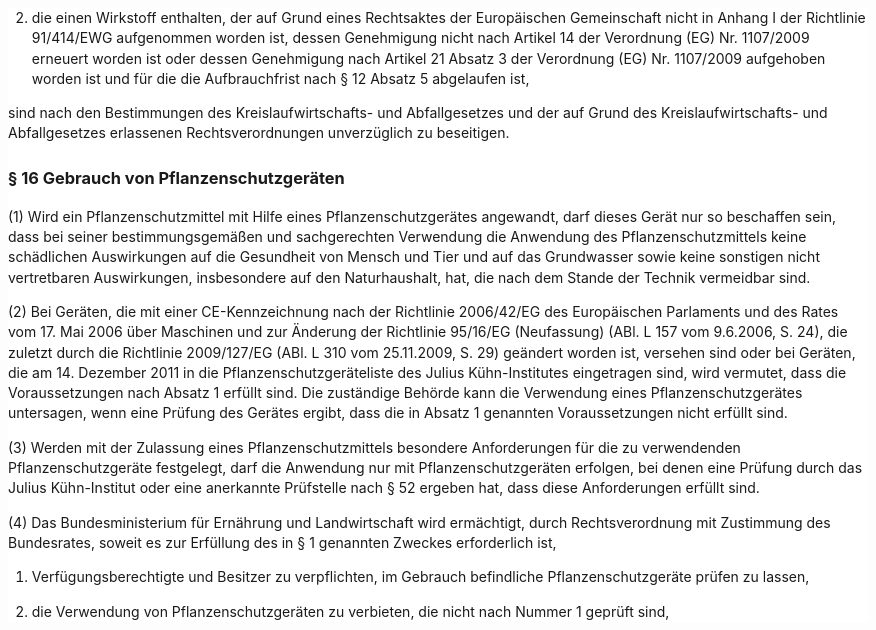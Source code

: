 
2.  die einen Wirkstoff enthalten, der auf Grund eines Rechtsaktes der
    Europäischen Gemeinschaft nicht in Anhang I der Richtlinie 91/414/EWG
    aufgenommen worden ist, dessen Genehmigung nicht nach Artikel 14 der
    Verordnung (EG) Nr. 1107/2009 erneuert worden ist oder dessen
    Genehmigung nach Artikel 21 Absatz 3 der Verordnung (EG) Nr. 1107/2009
    aufgehoben worden ist und für die die Aufbrauchfrist nach § 12 Absatz
    5 abgelaufen ist,



sind nach den Bestimmungen des Kreislaufwirtschafts- und
Abfallgesetzes und der auf Grund des Kreislaufwirtschafts- und
Abfallgesetzes erlassenen Rechtsverordnungen unverzüglich zu
beseitigen.


### § 16 Gebrauch von Pflanzenschutzgeräten

(1) Wird ein Pflanzenschutzmittel mit Hilfe eines
Pflanzenschutzgerätes angewandt, darf dieses Gerät nur so beschaffen
sein, dass bei seiner bestimmungsgemäßen und sachgerechten Verwendung
die Anwendung des Pflanzenschutzmittels keine schädlichen Auswirkungen
auf die Gesundheit von Mensch und Tier und auf das Grundwasser sowie
keine sonstigen nicht vertretbaren Auswirkungen, insbesondere auf den
Naturhaushalt, hat, die nach dem Stande der Technik vermeidbar sind.

(2) Bei Geräten, die mit einer CE-Kennzeichnung nach der Richtlinie
2006/42/EG des Europäischen Parlaments und des Rates vom 17. Mai 2006
über Maschinen und zur Änderung der Richtlinie 95/16/EG (Neufassung)
(ABl. L 157 vom 9.6.2006, S. 24), die zuletzt durch die Richtlinie
2009/127/EG (ABl. L 310 vom 25.11.2009, S. 29) geändert worden ist,
versehen sind oder bei Geräten, die am 14. Dezember 2011 in die
Pflanzenschutzgeräteliste des Julius Kühn-Institutes eingetragen sind,
wird vermutet, dass die Voraussetzungen nach Absatz 1 erfüllt sind.
Die zuständige Behörde kann die Verwendung eines Pflanzenschutzgerätes
untersagen, wenn eine Prüfung des Gerätes ergibt, dass die in Absatz 1
genannten Voraussetzungen nicht erfüllt sind.

(3) Werden mit der Zulassung eines Pflanzenschutzmittels besondere
Anforderungen für die zu verwendenden Pflanzenschutzgeräte festgelegt,
darf die Anwendung nur mit Pflanzenschutzgeräten erfolgen, bei denen
eine Prüfung durch das Julius Kühn-Institut oder eine anerkannte
Prüfstelle nach § 52 ergeben hat, dass diese Anforderungen erfüllt
sind.

(4) Das Bundesministerium für Ernährung und Landwirtschaft wird
ermächtigt, durch Rechtsverordnung mit Zustimmung des Bundesrates,
soweit es zur Erfüllung des in § 1 genannten Zweckes erforderlich ist,

1.  Verfügungsberechtigte und Besitzer zu verpflichten, im Gebrauch
    befindliche Pflanzenschutzgeräte prüfen zu lassen,


2.  die Verwendung von Pflanzenschutzgeräten zu verbieten, die nicht nach
    Nummer 1 geprüft sind,
